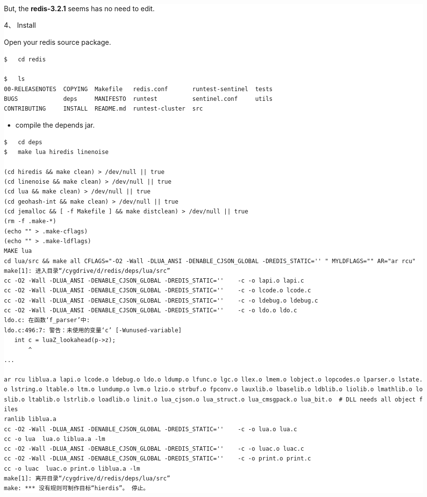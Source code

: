 But, the **redis-3.2.1** seems has no need to edit.
 
4、 Install

Open your redis source package.

```
$   cd redis

$   ls
00-RELEASENOTES  COPYING  Makefile   redis.conf       runtest-sentinel  tests
BUGS             deps     MANIFESTO  runtest          sentinel.conf     utils
CONTRIBUTING     INSTALL  README.md  runtest-cluster  src
```

- compile the depends jar.
 
```
$   cd deps
$   make lua hiredis linenoise

(cd hiredis && make clean) > /dev/null || true
(cd linenoise && make clean) > /dev/null || true
(cd lua && make clean) > /dev/null || true
(cd geohash-int && make clean) > /dev/null || true
(cd jemalloc && [ -f Makefile ] && make distclean) > /dev/null || true
(rm -f .make-*)
(echo "" > .make-cflags)
(echo "" > .make-ldflags)
MAKE lua
cd lua/src && make all CFLAGS="-O2 -Wall -DLUA_ANSI -DENABLE_CJSON_GLOBAL -DREDIS_STATIC='' " MYLDFLAGS="" AR="ar rcu"
make[1]: 进入目录“/cygdrive/d/redis/deps/lua/src”
cc -O2 -Wall -DLUA_ANSI -DENABLE_CJSON_GLOBAL -DREDIS_STATIC=''    -c -o lapi.o lapi.c
cc -O2 -Wall -DLUA_ANSI -DENABLE_CJSON_GLOBAL -DREDIS_STATIC=''    -c -o lcode.o lcode.c
cc -O2 -Wall -DLUA_ANSI -DENABLE_CJSON_GLOBAL -DREDIS_STATIC=''    -c -o ldebug.o ldebug.c
cc -O2 -Wall -DLUA_ANSI -DENABLE_CJSON_GLOBAL -DREDIS_STATIC=''    -c -o ldo.o ldo.c
ldo.c: 在函数‘f_parser’中:
ldo.c:496:7: 警告：未使用的变量‘c’ [-Wunused-variable]
   int c = luaZ_lookahead(p->z);
       ^
...

ar rcu liblua.a lapi.o lcode.o ldebug.o ldo.o ldump.o lfunc.o lgc.o llex.o lmem.o lobject.o lopcodes.o lparser.o lstate.o lstring.o ltable.o ltm.o lundump.o lvm.o lzio.o strbuf.o fpconv.o lauxlib.o lbaselib.o ldblib.o liolib.o lmathlib.o loslib.o ltablib.o lstrlib.o loadlib.o linit.o lua_cjson.o lua_struct.o lua_cmsgpack.o lua_bit.o  # DLL needs all object files
ranlib liblua.a
cc -O2 -Wall -DLUA_ANSI -DENABLE_CJSON_GLOBAL -DREDIS_STATIC=''    -c -o lua.o lua.c
cc -o lua  lua.o liblua.a -lm
cc -O2 -Wall -DLUA_ANSI -DENABLE_CJSON_GLOBAL -DREDIS_STATIC=''    -c -o luac.o luac.c
cc -O2 -Wall -DLUA_ANSI -DENABLE_CJSON_GLOBAL -DREDIS_STATIC=''    -c -o print.o print.c
cc -o luac  luac.o print.o liblua.a -lm
make[1]: 离开目录“/cygdrive/d/redis/deps/lua/src”
make: *** 没有规则可制作目标“hierdis”。 停止。
```
